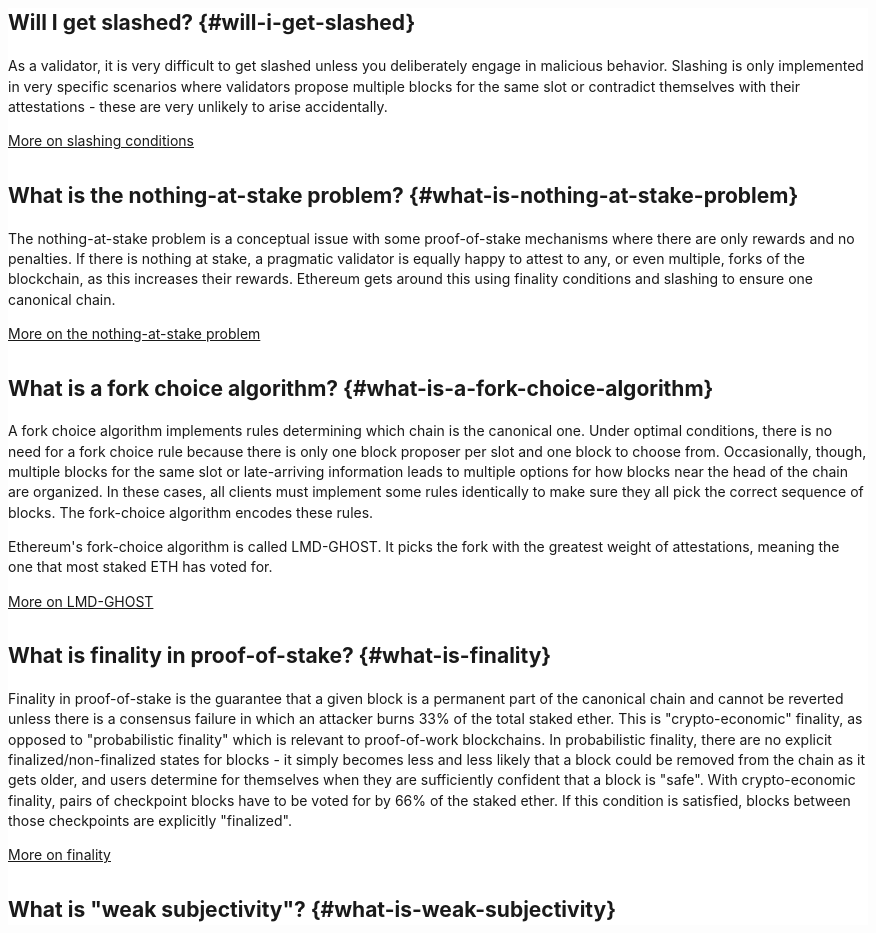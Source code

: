 ## Will I get slashed? {#will-i-get-slashed}

As a validator, it is very difficult to get slashed unless you deliberately engage in malicious behavior. Slashing is only implemented in very specific scenarios where validators propose multiple blocks for the same slot or contradict themselves with their attestations - these are very unlikely to arise accidentally.

[More on slashing conditions](https://eth2book.info/altair/part2/incentives/slashing)

## What is the nothing-at-stake problem? {#what-is-nothing-at-stake-problem}

The nothing-at-stake problem is a conceptual issue with some proof-of-stake mechanisms where there are only rewards and no penalties. If there is nothing at stake, a pragmatic validator is equally happy to attest to any, or even multiple, forks of the blockchain, as this increases their rewards. Ethereum gets around this using finality conditions and slashing to ensure one canonical chain.

[More on the nothing-at-stake problem](https://vitalik.eth.limo/general/2017/12/31/pos_faq.html#what-is-the-nothing-at-stake-problem-and-how-can-it-be-fixed)

## What is a fork choice algorithm? {#what-is-a-fork-choice-algorithm}

A fork choice algorithm implements rules determining which chain is the canonical one. Under optimal conditions, there is no need for a fork choice rule because there is only one block proposer per slot and one block to choose from. Occasionally, though, multiple blocks for the same slot or late-arriving information leads to multiple options for how blocks near the head of the chain are organized. In these cases, all clients must implement some rules identically to make sure they all pick the correct sequence of blocks. The fork-choice algorithm encodes these rules.

Ethereum's fork-choice algorithm is called LMD-GHOST. It picks the fork with the greatest weight of attestations, meaning the one that most staked ETH has voted for.

[More on LMD-GHOST](/developers/docs/consensus-mechanisms/pos/gasper/#fork-choice)

## What is finality in proof-of-stake? {#what-is-finality}

Finality in proof-of-stake is the guarantee that a given block is a permanent part of the canonical chain and cannot be reverted unless there is a consensus failure in which an attacker burns 33% of the total staked ether. This is "crypto-economic" finality, as opposed to "probabilistic finality" which is relevant to proof-of-work blockchains. In probabilistic finality, there are no explicit finalized/non-finalized states for blocks - it simply becomes less and less likely that a block could be removed from the chain as it gets older, and users determine for themselves when they are sufficiently confident that a block is "safe". With crypto-economic finality, pairs of checkpoint blocks have to be voted for by 66% of the staked ether. If this condition is satisfied, blocks between those checkpoints are explicitly "finalized".

[More on finality](/developers/docs/consensus-mechanisms/pos/#finality)

## What is "weak subjectivity"? {#what-is-weak-subjectivity}
